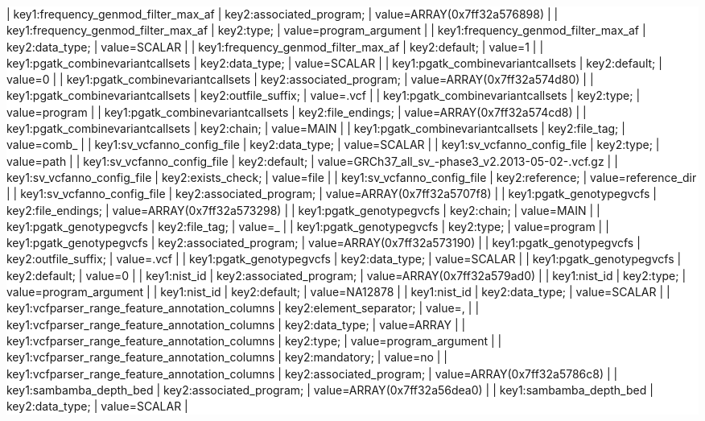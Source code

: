 | key1:frequency_genmod_filter_max_af                     | key2:associated_program;   | value=ARRAY(0x7ff32a576898)                             |
| key1:frequency_genmod_filter_max_af                     | key2:type;                 | value=program_argument                                  |
| key1:frequency_genmod_filter_max_af                     | key2:data_type;            | value=SCALAR                                            |
| key1:frequency_genmod_filter_max_af                     | key2:default;              | value=1                                                 |
| key1:pgatk_combinevariantcallsets                       | key2:data_type;            | value=SCALAR                                            |
| key1:pgatk_combinevariantcallsets                       | key2:default;              | value=0                                                 |
| key1:pgatk_combinevariantcallsets                       | key2:associated_program;   | value=ARRAY(0x7ff32a574d80)                             |
| key1:pgatk_combinevariantcallsets                       | key2:outfile_suffix;       | value=.vcf                                              |
| key1:pgatk_combinevariantcallsets                       | key2:type;                 | value=program                                           |
| key1:pgatk_combinevariantcallsets                       | key2:file_endings;         | value=ARRAY(0x7ff32a574cd8)                             |
| key1:pgatk_combinevariantcallsets                       | key2:chain;                | value=MAIN                                              |
| key1:pgatk_combinevariantcallsets                       | key2:file_tag;             | value=comb_                                             |
| key1:sv_vcfanno_config_file                             | key2:data_type;            | value=SCALAR                                            |
| key1:sv_vcfanno_config_file                             | key2:type;                 | value=path                                              |
| key1:sv_vcfanno_config_file                             | key2:default;              | value=GRCh37_all_sv_-phase3_v2.2013-05-02-.vcf.gz       |
| key1:sv_vcfanno_config_file                             | key2:exists_check;         | value=file                                              |
| key1:sv_vcfanno_config_file                             | key2:reference;            | value=reference_dir                                     |
| key1:sv_vcfanno_config_file                             | key2:associated_program;   | value=ARRAY(0x7ff32a5707f8)                             |
| key1:pgatk_genotypegvcfs                                | key2:file_endings;         | value=ARRAY(0x7ff32a573298)                             |
| key1:pgatk_genotypegvcfs                                | key2:chain;                | value=MAIN                                              |
| key1:pgatk_genotypegvcfs                                | key2:file_tag;             | value=_                                                 |
| key1:pgatk_genotypegvcfs                                | key2:type;                 | value=program                                           |
| key1:pgatk_genotypegvcfs                                | key2:associated_program;   | value=ARRAY(0x7ff32a573190)                             |
| key1:pgatk_genotypegvcfs                                | key2:outfile_suffix;       | value=.vcf                                              |
| key1:pgatk_genotypegvcfs                                | key2:data_type;            | value=SCALAR                                            |
| key1:pgatk_genotypegvcfs                                | key2:default;              | value=0                                                 |
| key1:nist_id                                            | key2:associated_program;   | value=ARRAY(0x7ff32a579ad0)                             |
| key1:nist_id                                            | key2:type;                 | value=program_argument                                  |
| key1:nist_id                                            | key2:default;              | value=NA12878                                           |
| key1:nist_id                                            | key2:data_type;            | value=SCALAR                                            |
| key1:vcfparser_range_feature_annotation_columns         | key2:element_separator;    | value=,                                                 |
| key1:vcfparser_range_feature_annotation_columns         | key2:data_type;            | value=ARRAY                                             |
| key1:vcfparser_range_feature_annotation_columns         | key2:type;                 | value=program_argument                                  |
| key1:vcfparser_range_feature_annotation_columns         | key2:mandatory;            | value=no                                                |
| key1:vcfparser_range_feature_annotation_columns         | key2:associated_program;   | value=ARRAY(0x7ff32a5786c8)                             |
| key1:sambamba_depth_bed                                 | key2:associated_program;   | value=ARRAY(0x7ff32a56dea0)                             |
| key1:sambamba_depth_bed                                 | key2:data_type;            | value=SCALAR                                            |